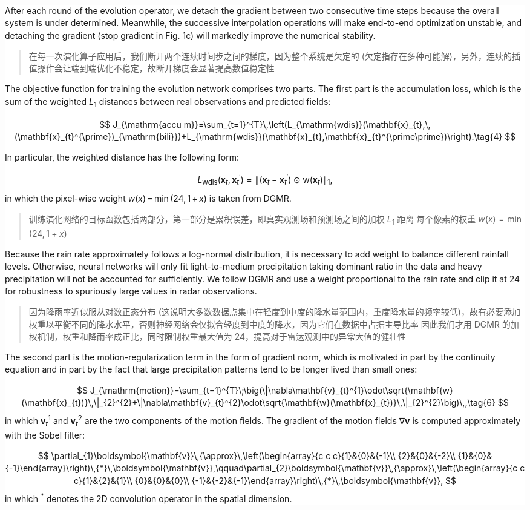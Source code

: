 After each round of the evolution operator, we detach the gradient between two consecutive time steps because the overall system is under determined. Meanwhile, the successive interpolation operations will make end-to-end optimization unstable, and detaching the gradient (stop gradient in Fig. 1c) will markedly improve the numerical stability. 
>  在每一次演化算子应用后，我们断开两个连续时间步之间的梯度，因为整个系统是欠定的 (欠定指存在多种可能解)，另外，连续的插值操作会让端到端优化不稳定，故断开梯度会显著提高数值稳定性

The objective function for training the evolution network comprises two parts. The first part is the accumulation loss, which is the sum of the weighted $L_{1}$ distances between real observations and predicted fields: 

$$
J_{\mathrm{accu m}}=\sum_{t=1}^{T}\,\left(L_{\mathrm{wdis}}(\mathbf{x}_{t},\,(\mathbf{x}_{t}^{\prime})_{\mathrm{bili}})+L_{\mathrm{wdis}}(\mathbf{x}_{t},\mathbf{x}_{t}^{\prime\prime})\right).\tag{4}
$$

In particular, the weighted distance has the following form: 

$$
L_{\mathrm{wdis}}(\mathbf x_{t},\mathbf x_{t}^{\prime})=\|(\mathbf x_{t}-\mathbf x_{t}^{\prime})\odot\pmb{\mathrm{w}}(\mathbf x_{t})\|_{1},\tag{5}
$$ 
in which the pixel-wise weight $w(x)\,{=}\,\min(24,1\,{+}\,x)$ is taken from DGMR. 

>  训练演化网络的目标函数包括两部分，第一部分是累积误差，即真实观测场和预测场之间的加权 $L_1$ 距离
>  每个像素的权重 $w(x) = \min(24, 1+x)$

Because the rain rate approximately follows a log-normal distribution, it is necessary to add weight to balance different rainfall levels. Otherwise, neural networks will only fit light-to-medium precipitation taking dominant ratio in the data and heavy precipitation will not be accounted for sufficiently. We follow DGMR and use a weight proportional to the rain rate and clip it at 24 for robustness to spuriously large values in radar observations. 
>  因为降雨率近似服从对数正态分布 (这说明大多数数据点集中在轻度到中度的降水量范围内，重度降水量的频率较低)，故有必要添加权重以平衡不同的降水水平，否则神经网络会仅拟合轻度到中度的降水，因为它们在数据中占据主导比率
>  因此我们才用 DGMR 的加权机制，权重和降雨率成正比，同时限制权重最大值为 24，提高对于雷达观测中的异常大值的健壮性

The second part is the motion-regularization term in the form of gradient norm, which is motivated in part by the continuity equation and in part by the fact that large precipitation patterns tend to be longer lived than small ones: 

$$
J_{\mathrm{motion}}=\sum_{t=1}^{T}\;\big(\|\nabla\mathbf{v}_{t}^{1}\odot\sqrt{\mathbf{w}(\mathbf{x}_{t})}\,\|_{2}^{2}+\|\nabla\mathbf{v}_{t}^{2}\odot\sqrt{\mathbf{w}(\mathbf{x}_{t})}\,\|_{2}^{2}\big)\,,\tag{6}
$$ 
in which $\mathbf{v}_{t}^{1}$ and $\mathbf{v}_{t}^{2}$ are the two components of the motion fields. The gradient of the motion fields $\nabla\mathbf v$ is computed approximately with the Sobel filter: 

$$
\partial_{1}\boldsymbol{\mathbf{v}}\,{\approx}\,\left(\begin{array}{c c c}{1}&{0}&{-1}\\ {2}&{0}&{-2}\\ {1}&{0}&{-1}\end{array}\right)\,{*}\,\boldsymbol{\mathbf{v}},\qquad\partial_{2}\boldsymbol{\mathbf{v}}\,{\approx}\,\left(\begin{array}{c c c}{1}&{2}&{1}\\ {0}&{0}&{0}\\ {-1}&{-2}&{-1}\end{array}\right)\,{*}\,\boldsymbol{\mathbf{v}},
$$ 
in which $^*$ denotes the 2D convolution operator in the spatial dimension.
